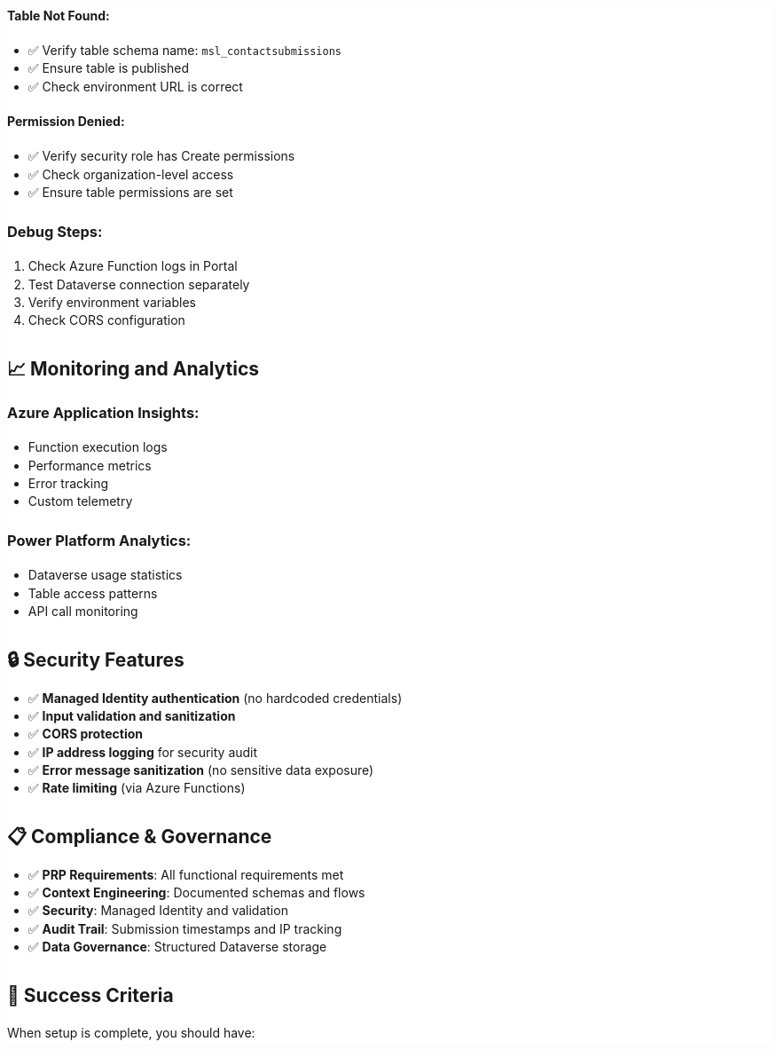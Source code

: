#### Table Not Found:
- ✅ Verify table schema name: `msl_contactsubmissions`
- ✅ Ensure table is published
- ✅ Check environment URL is correct

#### Permission Denied:
- ✅ Verify security role has Create permissions
- ✅ Check organization-level access
- ✅ Ensure table permissions are set

### Debug Steps:
1. Check Azure Function logs in Portal
2. Test Dataverse connection separately
3. Verify environment variables
4. Check CORS configuration

## 📈 Monitoring and Analytics

### Azure Application Insights:
- Function execution logs
- Performance metrics
- Error tracking
- Custom telemetry

### Power Platform Analytics:
- Dataverse usage statistics
- Table access patterns
- API call monitoring

## 🔒 Security Features

- ✅ **Managed Identity authentication** (no hardcoded credentials)
- ✅ **Input validation and sanitization**
- ✅ **CORS protection**
- ✅ **IP address logging** for security audit
- ✅ **Error message sanitization** (no sensitive data exposure)
- ✅ **Rate limiting** (via Azure Functions)

## 📋 Compliance & Governance

- ✅ **PRP Requirements**: All functional requirements met
- ✅ **Context Engineering**: Documented schemas and flows
- ✅ **Security**: Managed Identity and validation
- ✅ **Audit Trail**: Submission timestamps and IP tracking
- ✅ **Data Governance**: Structured Dataverse storage

## 🎉 Success Criteria

When setup is complete, you should have:
